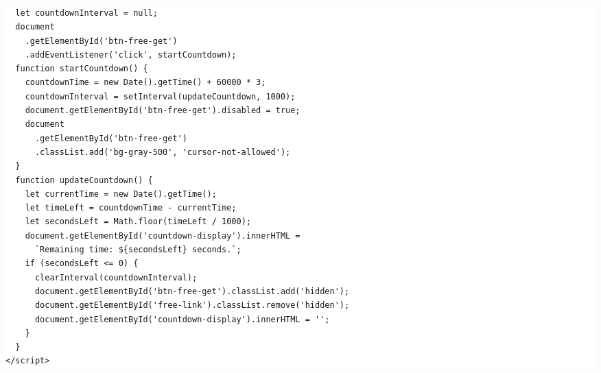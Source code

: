       let countdownInterval = null;
      document
        .getElementById('btn-free-get')
        .addEventListener('click', startCountdown);
      function startCountdown() {
        countdownTime = new Date().getTime() + 60000 * 3;
        countdownInterval = setInterval(updateCountdown, 1000);
        document.getElementById('btn-free-get').disabled = true;
        document
          .getElementById('btn-free-get')
          .classList.add('bg-gray-500', 'cursor-not-allowed');
      }
      function updateCountdown() {
        let currentTime = new Date().getTime();
        let timeLeft = countdownTime - currentTime;
        let secondsLeft = Math.floor(timeLeft / 1000);
        document.getElementById('countdown-display').innerHTML =
          `Remaining time: ${secondsLeft} seconds.`;
        if (secondsLeft <= 0) {
          clearInterval(countdownInterval);
          document.getElementById('btn-free-get').classList.add('hidden');
          document.getElementById('free-link').classList.remove('hidden');
          document.getElementById('countdown-display').innerHTML = '';
        }
      }
    </script>
  </div>
</main>

<ins class="adsbygoogle"
      style="display:block"
      data-ad-client="ca-pub-7571918770474297"
      data-ad-slot="8358498916"
      data-ad-format="auto"
      data-full-width-responsive="true"></ins>
    